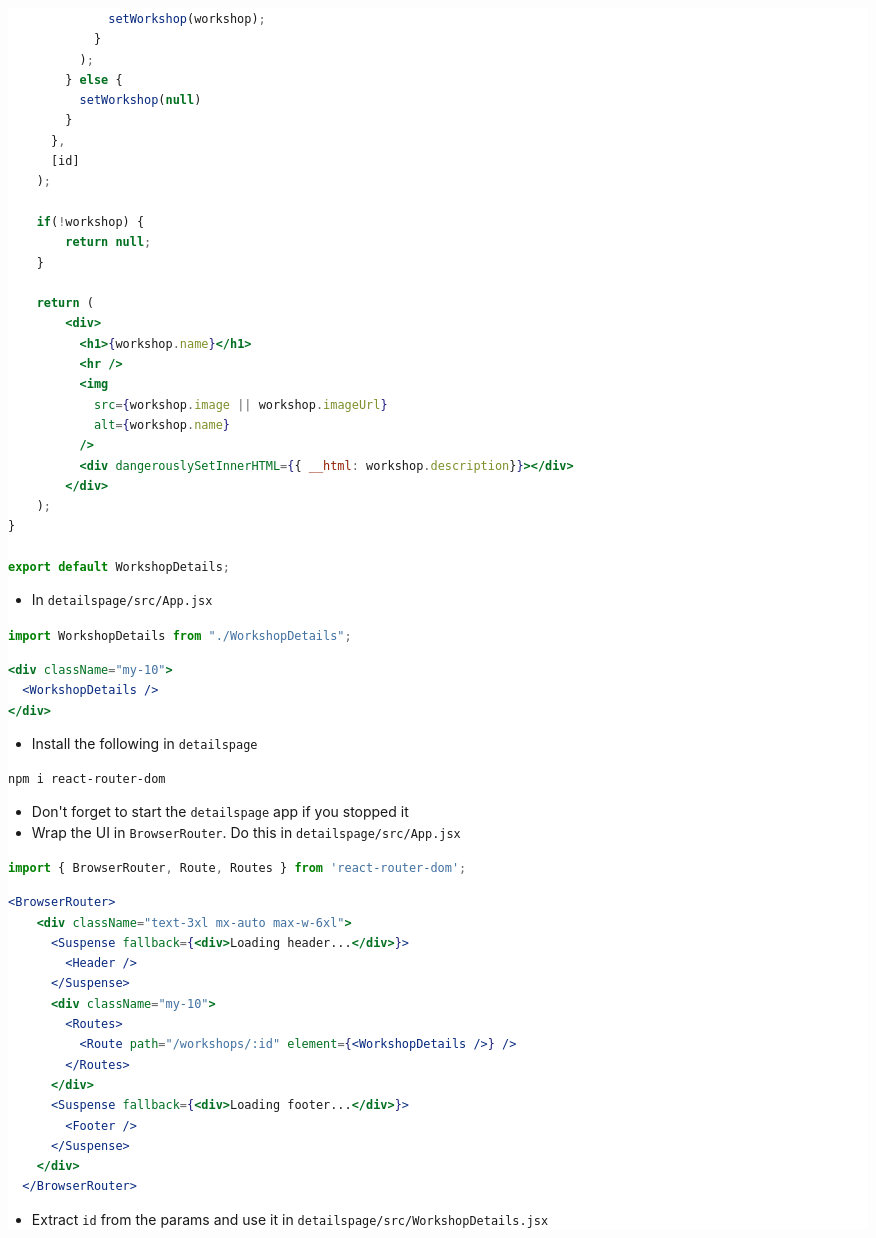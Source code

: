```jsx
              setWorkshop(workshop);
            }
          );
        } else {
          setWorkshop(null)
        }
      },
      [id]
    );

    if(!workshop) {
        return null;
    }

    return (
        <div>
          <h1>{workshop.name}</h1>
          <hr />
          <img
            src={workshop.image || workshop.imageUrl}
            alt={workshop.name}
          />
          <div dangerouslySetInnerHTML={{ __html: workshop.description}}></div>
        </div>
    );
}

export default WorkshopDetails;
```
- In `detailspage/src/App.jsx`
```jsx
import WorkshopDetails from "./WorkshopDetails";
```
```jsx
<div className="my-10">
  <WorkshopDetails />
</div>
```
- Install the following in `detailspage`
```
npm i react-router-dom
```
- Don't forget to start the `detailspage` app if you stopped it
- Wrap the UI in `BrowserRouter`. Do this in `detailspage/src/App.jsx`
```jsx
import { BrowserRouter, Route, Routes } from 'react-router-dom';
```
```jsx
<BrowserRouter>
    <div className="text-3xl mx-auto max-w-6xl">
      <Suspense fallback={<div>Loading header...</div>}>
        <Header />
      </Suspense>
      <div className="my-10">
        <Routes>
          <Route path="/workshops/:id" element={<WorkshopDetails />} />
        </Routes>
      </div>
      <Suspense fallback={<div>Loading footer...</div>}>
        <Footer />
      </Suspense>
    </div>
  </BrowserRouter>
```
- Extract `id` from the params and use it in `detailspage/src/WorkshopDetails.jsx`